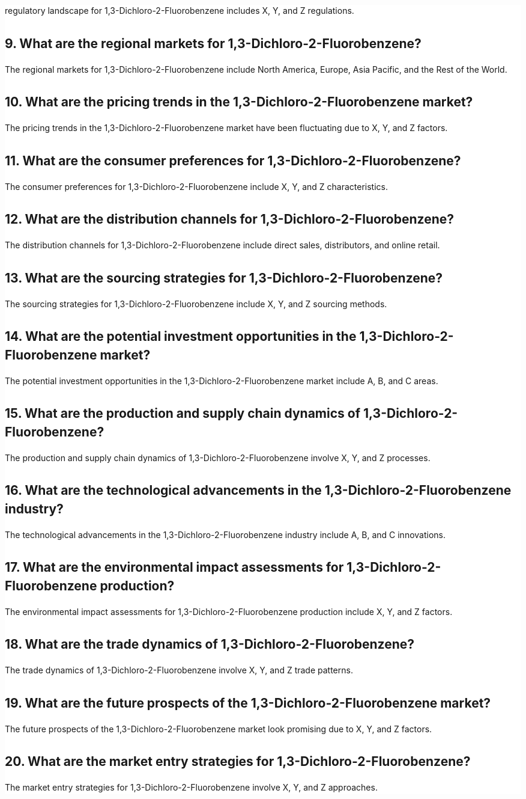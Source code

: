 regulatory landscape for 1,3-Dichloro-2-Fluorobenzene includes X, Y, and Z regulations.</p> <h2>9. What are the regional markets for 1,3-Dichloro-2-Fluorobenzene?</h2> <p>The regional markets for 1,3-Dichloro-2-Fluorobenzene include North America, Europe, Asia Pacific, and the Rest of the World.</p> <h2>10. What are the pricing trends in the 1,3-Dichloro-2-Fluorobenzene market?</h2> <p>The pricing trends in the 1,3-Dichloro-2-Fluorobenzene market have been fluctuating due to X, Y, and Z factors.</p> <h2>11. What are the consumer preferences for 1,3-Dichloro-2-Fluorobenzene?</h2> <p>The consumer preferences for 1,3-Dichloro-2-Fluorobenzene include X, Y, and Z characteristics.</p> <h2>12. What are the distribution channels for 1,3-Dichloro-2-Fluorobenzene?</h2> <p>The distribution channels for 1,3-Dichloro-2-Fluorobenzene include direct sales, distributors, and online retail.</p> <h2>13. What are the sourcing strategies for 1,3-Dichloro-2-Fluorobenzene?</h2> <p>The sourcing strategies for 1,3-Dichloro-2-Fluorobenzene include X, Y, and Z sourcing methods.</p> <h2>14. What are the potential investment opportunities in the 1,3-Dichloro-2-Fluorobenzene market?</h2> <p>The potential investment opportunities in the 1,3-Dichloro-2-Fluorobenzene market include A, B, and C areas.</p> <h2>15. What are the production and supply chain dynamics of 1,3-Dichloro-2-Fluorobenzene?</h2> <p>The production and supply chain dynamics of 1,3-Dichloro-2-Fluorobenzene involve X, Y, and Z processes.</p> <h2>16. What are the technological advancements in the 1,3-Dichloro-2-Fluorobenzene industry?</h2> <p>The technological advancements in the 1,3-Dichloro-2-Fluorobenzene industry include A, B, and C innovations.</p> <h2>17. What are the environmental impact assessments for 1,3-Dichloro-2-Fluorobenzene production?</h2> <p>The environmental impact assessments for 1,3-Dichloro-2-Fluorobenzene production include X, Y, and Z factors.</p> <h2>18. What are the trade dynamics of 1,3-Dichloro-2-Fluorobenzene?</h2> <p>The trade dynamics of 1,3-Dichloro-2-Fluorobenzene involve X, Y, and Z trade patterns.</p> <h2>19. What are the future prospects of the 1,3-Dichloro-2-Fluorobenzene market?</h2> <p>The future prospects of the 1,3-Dichloro-2-Fluorobenzene market look promising due to X, Y, and Z factors.</p> <h2>20. What are the market entry strategies for 1,3-Dichloro-2-Fluorobenzene?</h2> <p>The market entry strategies for 1,3-Dichloro-2-Fluorobenzene involve X, Y, and Z approaches.</p></body></html></strong></p>
